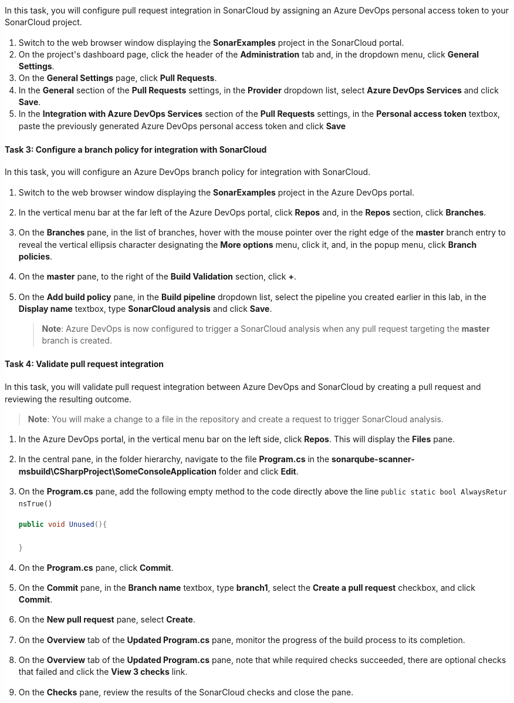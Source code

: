 In this task, you will configure pull request integration in SonarCloud by assigning an Azure DevOps personal access token to your SonarCloud project.

1.  Switch to the web browser window displaying the **SonarExamples** project in the SonarCloud portal. 
1.  On the project's dashboard page, click the header of the **Administration** tab and, in the dropdown menu, click **General Settings**.
1.  On the **General Settings** page, click **Pull Requests**.
1.  In the **General** section of the **Pull Requests** settings, in the **Provider** dropdown list, select **Azure DevOps Services** and click **Save**.
1.  In the **Integration with Azure DevOps Services** section of the **Pull Requests** settings, in the **Personal access token** textbox, paste the previously generated Azure DevOps personal access token and click **Save**

#### Task 3: Configure a branch policy for integration with SonarCloud

In this task, you will configure an Azure DevOps branch policy for integration with SonarCloud.

1.  Switch to the web browser window displaying the **SonarExamples** project in the Azure DevOps portal.
1.  In the vertical menu bar at the far left of the Azure DevOps portal, click **Repos** and, in the **Repos** section, click **Branches**. 
1.  On the **Branches** pane, in the list of branches, hover with the mouse pointer over the right edge of the **master** branch entry to reveal the vertical ellipsis character designating the **More options** menu, click it, and, in the popup menu, click **Branch policies**.
1.  On the **master** pane, to the right of the **Build Validation** section, click **+**.
1.  On the **Add build policy** pane, in the **Build pipeline** dropdown list, select the pipeline you created earlier in this lab, in the **Display name** textbox, type **SonarCloud analysis** and click **Save**.

    > **Note**: Azure DevOps is now configured to trigger a SonarCloud analysis when any pull request targeting the **master** branch is created.

#### Task 4: Validate pull request integration

In this task, you will validate pull request integration between Azure DevOps and SonarCloud by creating a pull request and reviewing the resulting outcome.

> **Note**: You will make a change to a file in the repository and create a request to trigger SonarCloud analysis.

1.  In the Azure DevOps portal, in the vertical menu bar on the left side, click **Repos**. This will display the **Files** pane. 
1.  In the central pane, in the folder hierarchy, navigate to the file **Program.cs** in the **sonarqube-scanner-msbuild\\CSharpProject\\SomeConsoleApplication** folder and click **Edit**.
1.  On the **Program.cs** pane, add the following empty method to the code directly above the line `public static bool AlwaysReturnsTrue()` 

    ```csharp
    public void Unused(){

    }
    ```

1.  On the **Program.cs** pane, click **Commit**.
1.  On the **Commit** pane, in the **Branch name** textbox, type **branch1**, select the **Create a pull request** checkbox, and click **Commit**.
1.  On the **New pull request** pane, select **Create**. 
1.  On the **Overview** tab of the **Updated Program.cs** pane, monitor the progress of the build process to its completion. 
1.  On the **Overview** tab of the **Updated Program.cs** pane, note that while required checks succeeded, there are optional checks that failed and click the **View 3 checks** link.
1.  On the **Checks** pane, review the results of the SonarCloud checks and close the pane.
